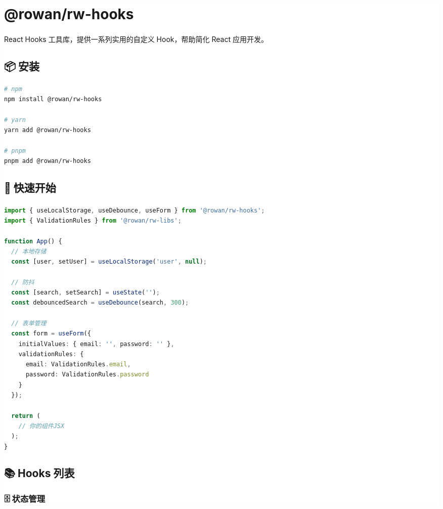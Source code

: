 # @rowan/rw-hooks

React Hooks 工具库，提供一系列实用的自定义 Hook，帮助简化 React 应用开发。

## 📦 安装

```bash
# npm
npm install @rowan/rw-hooks

# yarn
yarn add @rowan/rw-hooks

# pnpm
pnpm add @rowan/rw-hooks
```

## 🚀 快速开始

```typescript
import { useLocalStorage, useDebounce, useForm } from '@rowan/rw-hooks';
import { ValidationRules } from '@rowan/rw-libs';

function App() {
  // 本地存储
  const [user, setUser] = useLocalStorage('user', null);
  
  // 防抖
  const [search, setSearch] = useState('');
  const debouncedSearch = useDebounce(search, 300);
  
  // 表单管理
  const form = useForm({
    initialValues: { email: '', password: '' },
    validationRules: {
      email: ValidationRules.email,
      password: ValidationRules.password
    }
  });

  return (
    // 你的组件JSX
  );
}
```

## 📚 Hooks 列表

### 🗄️ 状态管理
